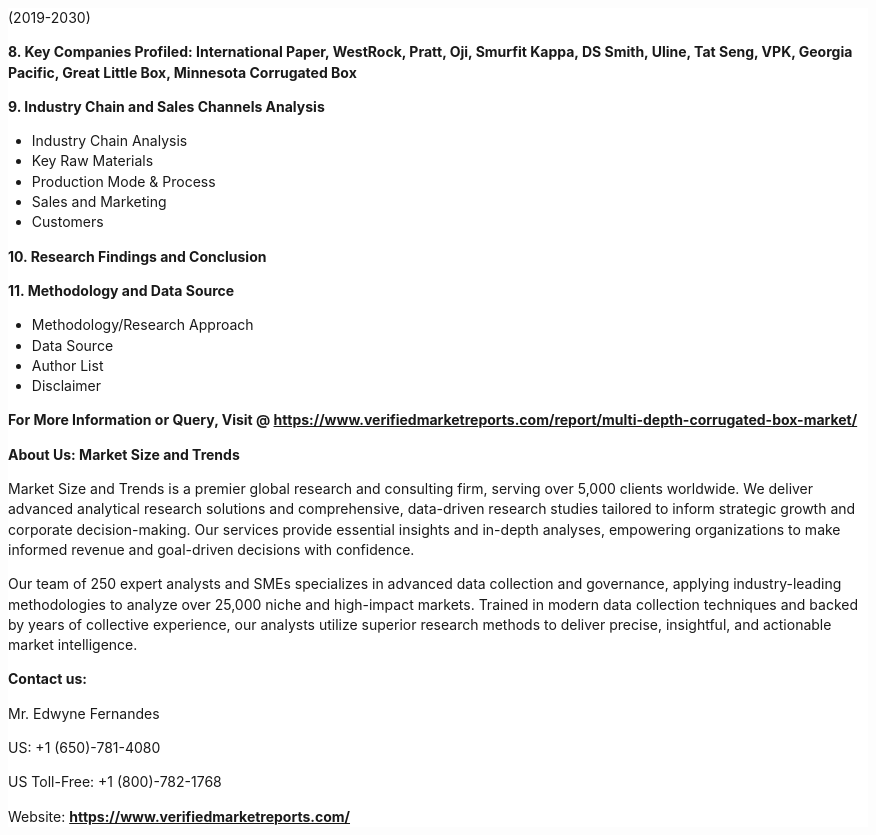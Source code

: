 (2019-2030)</li></ul><p><strong>8. Key Companies Profiled: International Paper, WestRock, Pratt, Oji, Smurfit Kappa, DS Smith, Uline, Tat Seng, VPK, Georgia Pacific, Great Little Box, Minnesota Corrugated Box</strong></p><p><strong>9. Industry Chain and Sales Channels Analysis</strong></p><ul><li>Industry Chain Analysis</li><li>Key Raw Materials</li><li>Production Mode &amp; Process</li><li>Sales and Marketing</li><li>Customers</li></ul><p><strong>10. Research Findings and Conclusion</strong></p><p><strong>11. Methodology and Data Source</strong></p><ul><li>Methodology/Research Approach</li><li>Data Source</li><li>Author List</li><li>Disclaimer</li></ul></p><p><strong>For More Information or Query, Visit @ <a href="https://www.verifiedmarketreports.com/report/multi-depth-corrugated-box-market/">https://www.verifiedmarketreports.com/report/multi-depth-corrugated-box-market/</a></strong></p><p><strong>About Us: Market Size and Trends</strong></p><p>Market Size and Trends is a premier global research and consulting firm, serving over 5,000 clients worldwide. We deliver advanced analytical research solutions and comprehensive, data-driven research studies tailored to inform strategic growth and corporate decision-making. Our services provide essential insights and in-depth analyses, empowering organizations to make informed revenue and goal-driven decisions with confidence.</p><p>Our team of 250 expert analysts and SMEs specializes in advanced data collection and governance, applying industry-leading methodologies to analyze over 25,000 niche and high-impact markets. Trained in modern data collection techniques and backed by years of collective experience, our analysts utilize superior research methods to deliver precise, insightful, and actionable market intelligence.</p><p><strong>Contact us:</strong></p><p>Mr. Edwyne Fernandes</p><p>US: +1 (650)-781-4080</p><p>US Toll-Free: +1 (800)-782-1768</p><p>Website: <strong><a href="https://www.verifiedmarketreports.com/">https://www.verifiedmarketreports.com/</a></strong></p>
